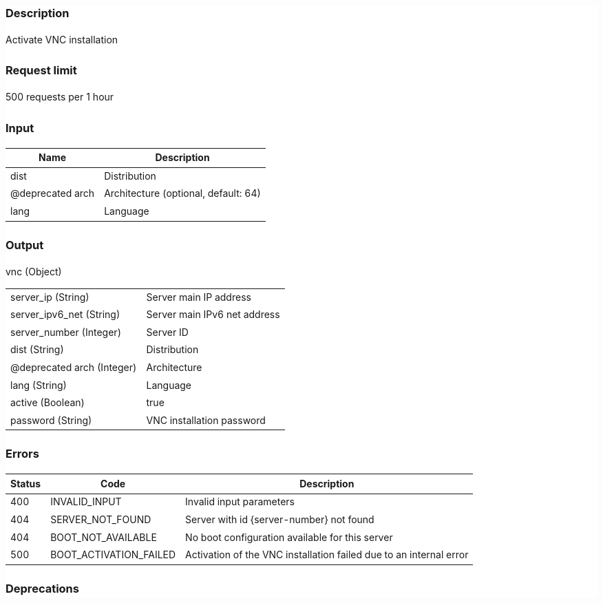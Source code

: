 ### Description

Activate VNC installation

### Request limit

500 requests per 1 hour

### Input

| Name             | Description                          |
| ---------------- | ------------------------------------ |
| dist             | Distribution                         |
| @deprecated arch | Architecture (optional, default: 64) |
| lang             | Language                             |

### Output

vnc (Object)

|                            |                              |
| -------------------------- | ---------------------------- |
| server_ip (String)         | Server main IP address       |
| server_ipv6_net (String)   | Server main IPv6 net address |
| server_number (Integer)    | Server ID                    |
| dist (String)              | Distribution                 |
| @deprecated arch (Integer) | Architecture                 |
| lang (String)              | Language                     |
| active (Boolean)           | true                         |
| password (String)          | VNC installation password    |

### Errors

| Status | Code                   | Description                                                        |
| ------ | ---------------------- | ------------------------------------------------------------------ |
| 400    | INVALID_INPUT          | Invalid input parameters                                           |
| 404    | SERVER_NOT_FOUND       | Server with id {server-number} not found                           |
| 404    | BOOT_NOT_AVAILABLE     | No boot configuration available for this server                    |
| 500    | BOOT_ACTIVATION_FAILED | Activation of the VNC installation failed due to an internal error |

### Deprecations
